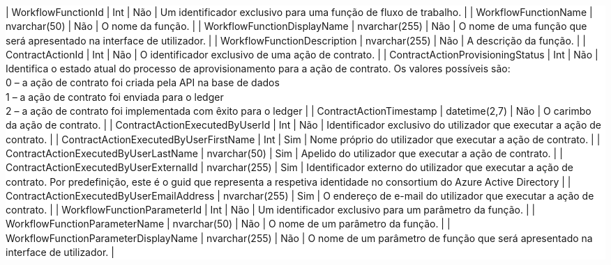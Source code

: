 | WorkflowFunctionId                       | Int           | Não          | Um identificador exclusivo para uma função de fluxo de trabalho.                                                                                                                                                                                                                                                                   |
| WorkflowFunctionName                     | nvarchar(50)  | Não          | O nome da função.                                                                                                                                                                                                                                                                                      |
| WorkflowFunctionDisplayName              | nvarchar(255) | Não          | O nome de uma função que será apresentado na interface de utilizador.                                                                                                                                                                                                                                                  |
| WorkflowFunctionDescription              | nvarchar(255) | Não          | A descrição da função.                                                                                                                                                                                                                                                                               |
| ContractActionId                         | Int           | Não          | O identificador exclusivo de uma ação de contrato.                                                                                                                                                                                                                                                                   |
| ContractActionProvisioningStatus         | Int           | Não          | Identifica o estado atual do processo de aprovisionamento para a ação de contrato. Os valores possíveis são:</br>0 – a ação de contrato foi criada pela API na base de dados</br>1 – a ação de contrato foi enviada para o ledger</br>2 – a ação de contrato foi implementada com êxito para o ledger |
| ContractActionTimestamp                  | datetime(2,7) | Não          | O carimbo da ação de contrato.                                                                                                                                                                                                                                                                          |
| ContractActionExecutedByUserId           | Int           | Não          | Identificador exclusivo do utilizador que executar a ação de contrato.                                                                                                                                                                                                                                               |
| ContractActionExecutedByUserFirstName    | Int           | Sim         | Nome próprio do utilizador que executar a ação de contrato.                                                                                                                                                                                                                                                       |
| ContractActionExecutedByUserLastName     | nvarchar(50)  | Sim         | Apelido do utilizador que executar a ação de contrato.                                                                                                                                                                                                                                                        |
| ContractActionExecutedByUserExternalId   | nvarchar(255) | Sim         | Identificador externo do utilizador que executar a ação de contrato.  Por predefinição, este é o guid que representa a respetiva identidade no consortium do Azure Active Directory                                                                                                                                                                                                            |
| ContractActionExecutedByUserEmailAddress | nvarchar(255) | Sim         | O endereço de e-mail do utilizador que executar a ação de contrato.                                                                                                                                                                                                                                                |
| WorkflowFunctionParameterId              | Int           | Não          | Um identificador exclusivo para um parâmetro da função.                                                                                                                                                                                                                                                           |
| WorkflowFunctionParameterName            | nvarchar(50)  | Não          | O nome de um parâmetro da função.                                                                                                                                                                                                                                                                       |
| WorkflowFunctionParameterDisplayName     | nvarchar(255) | Não          | O nome de um parâmetro de função que será apresentado na interface de utilizador.                                                                                                                                                                                                                                        |